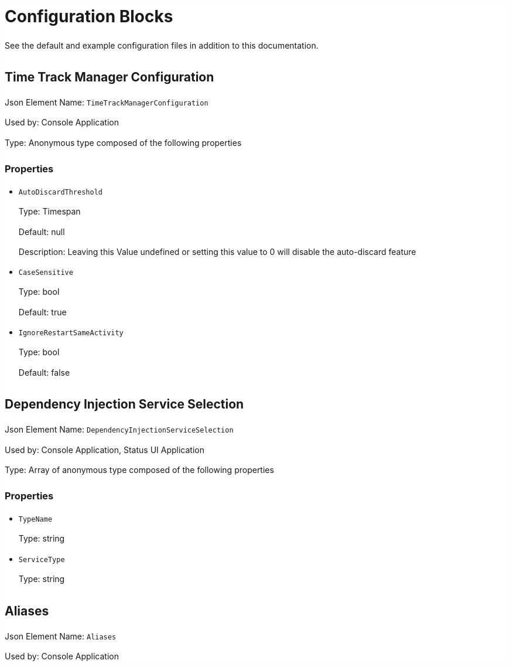 # Configuration Blocks

See the default and example configuration files in addition to this documentation. 

## Time Track Manager Configuration
Json Element Name: `TimeTrackManagerConfiguration`

Used by: Console Application

Type: Anonymous type composed of the following properties

### Properties
* `AutoDiscardThreshold`
  
    Type: Timespan

    Default: null

    Description: Leaving this Value undefined or setting this value to 0 will disable the auto-discard feature

* `CaseSensitive`

    Type: bool

    Default: true

* `IgnoreRestartSameActivity`

    Type: bool

    Default: false

## Dependency Injection Service Selection

Json Element Name: `DependencyInjectionServiceSelection`

Used by: Console Application, Status UI Application

Type: Array of anonymous type composed of the following properties

### Properties
 
* `TypeName`

    Type: string

* `ServiceType`

    Type: string


## Aliases
Json Element Name: `Aliases`

Used by: Console Application
